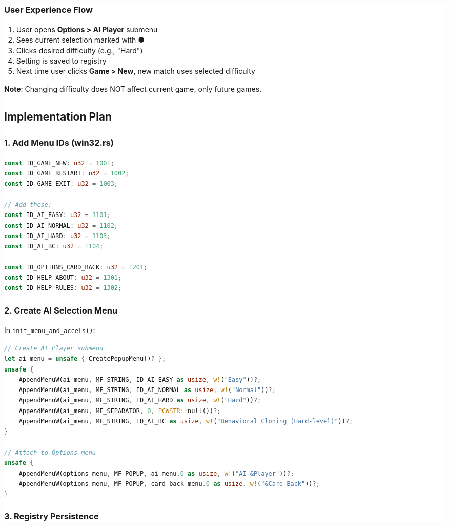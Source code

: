 ### User Experience Flow

1. User opens **Options > AI Player** submenu
2. Sees current selection marked with ●
3. Clicks desired difficulty (e.g., "Hard")
4. Setting is saved to registry
5. Next time user clicks **Game > New**, new match uses selected difficulty

**Note**: Changing difficulty does NOT affect current game, only future games.

## Implementation Plan

### 1. Add Menu IDs (win32.rs)

```rust
const ID_GAME_NEW: u32 = 1001;
const ID_GAME_RESTART: u32 = 1002;
const ID_GAME_EXIT: u32 = 1003;

// Add these:
const ID_AI_EASY: u32 = 1101;
const ID_AI_NORMAL: u32 = 1102;
const ID_AI_HARD: u32 = 1103;
const ID_AI_BC: u32 = 1104;

const ID_OPTIONS_CARD_BACK: u32 = 1201;
const ID_HELP_ABOUT: u32 = 1301;
const ID_HELP_RULES: u32 = 1302;
```

### 2. Create AI Selection Menu

In `init_menu_and_accels()`:

```rust
// Create AI Player submenu
let ai_menu = unsafe { CreatePopupMenu()? };
unsafe {
    AppendMenuW(ai_menu, MF_STRING, ID_AI_EASY as usize, w!("Easy"))?;
    AppendMenuW(ai_menu, MF_STRING, ID_AI_NORMAL as usize, w!("Normal"))?;
    AppendMenuW(ai_menu, MF_STRING, ID_AI_HARD as usize, w!("Hard"))?;
    AppendMenuW(ai_menu, MF_SEPARATOR, 0, PCWSTR::null())?;
    AppendMenuW(ai_menu, MF_STRING, ID_AI_BC as usize, w!("Behavioral Cloning (Hard-level)"))?;
}

// Attach to Options menu
unsafe {
    AppendMenuW(options_menu, MF_POPUP, ai_menu.0 as usize, w!("AI &Player"))?;
    AppendMenuW(options_menu, MF_POPUP, card_back_menu.0 as usize, w!("&Card Back"))?;
}
```

### 3. Registry Persistence
